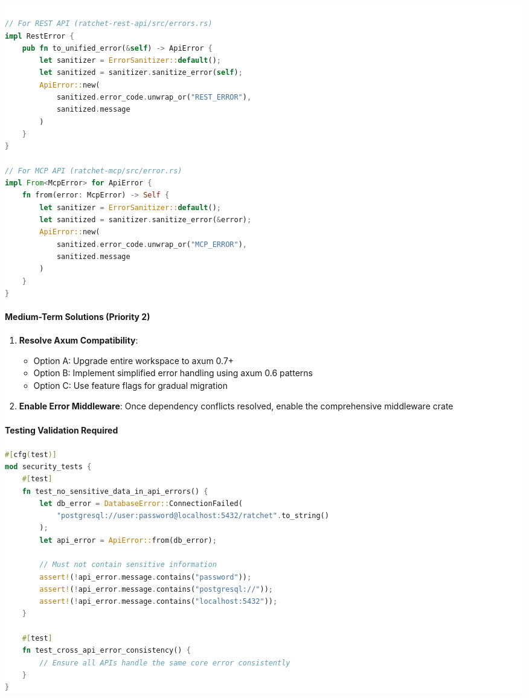 ```rust

// For REST API (ratchet-rest-api/src/errors.rs)
impl RestError {
    pub fn to_unified_error(&self) -> ApiError {
        let sanitizer = ErrorSanitizer::default();
        let sanitized = sanitizer.sanitize_error(self);
        ApiError::new(
            sanitized.error_code.unwrap_or("REST_ERROR"),
            sanitized.message
        )
    }
}

// For MCP API (ratchet-mcp/src/error.rs)
impl From<McpError> for ApiError {
    fn from(error: McpError) -> Self {
        let sanitizer = ErrorSanitizer::default();
        let sanitized = sanitizer.sanitize_error(&error);
        ApiError::new(
            sanitized.error_code.unwrap_or("MCP_ERROR"),
            sanitized.message
        )
    }
}
```

#### Medium-Term Solutions (Priority 2)

1. **Resolve Axum Compatibility**: 
   - Option A: Upgrade entire workspace to axum 0.7+ 
   - Option B: Implement simplified error handling using axum 0.6 patterns
   - Option C: Use feature flags for gradual migration

2. **Enable Error Middleware**: Once dependency conflicts resolved, enable the comprehensive middleware crate

#### Testing Validation Required

```rust
#[cfg(test)]
mod security_tests {
    #[test]
    fn test_no_sensitive_data_in_api_errors() {
        let db_error = DatabaseError::ConnectionFailed(
            "postgresql://user:password@localhost:5432/ratchet".to_string()
        );
        let api_error = ApiError::from(db_error);
        
        // Must not contain sensitive information
        assert!(!api_error.message.contains("password"));
        assert!(!api_error.message.contains("postgresql://"));
        assert!(!api_error.message.contains("localhost:5432"));
    }
    
    #[test] 
    fn test_cross_api_error_consistency() {
        // Ensure all APIs handle the same core error consistently
    }
}
```
